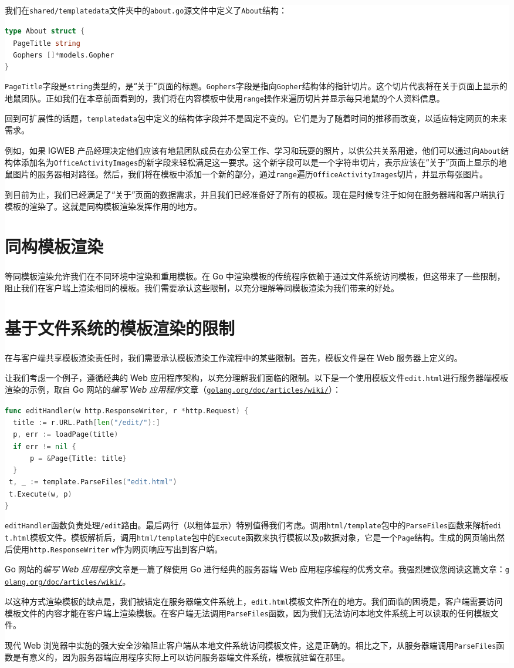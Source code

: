 我们在`shared/templatedata`文件夹中的`about.go`源文件中定义了`About`结构：

```go
type About struct {
  PageTitle string
  Gophers []*models.Gopher
}
```

`PageTitle`字段是`string`类型的，是“关于”页面的标题。`Gophers`字段是指向`Gopher`结构体的指针切片。这个切片代表将在关于页面上显示的地鼠团队。正如我们在本章前面看到的，我们将在内容模板中使用`range`操作来遍历切片并显示每只地鼠的个人资料信息。

回到可扩展性的话题，`templatedata`包中定义的结构体字段并不是固定不变的。它们是为了随着时间的推移而改变，以适应特定网页的未来需求。

例如，如果 IGWEB 产品经理决定他们应该有地鼠团队成员在办公室工作、学习和玩耍的照片，以供公共关系用途，他们可以通过向`About`结构体添加名为`OfficeActivityImages`的新字段来轻松满足这一要求。这个新字段可以是一个字符串切片，表示应该在“关于”页面上显示的地鼠图片的服务器相对路径。然后，我们将在模板中添加一个新的部分，通过`range`遍历`OfficeActivityImages`切片，并显示每张图片。

到目前为止，我们已经满足了“关于”页面的数据需求，并且我们已经准备好了所有的模板。现在是时候专注于如何在服务器端和客户端执行模板的渲染了。这就是同构模板渲染发挥作用的地方。

# 同构模板渲染

等同模板渲染允许我们在不同环境中渲染和重用模板。在 Go 中渲染模板的传统程序依赖于通过文件系统访问模板，但这带来了一些限制，阻止我们在客户端上渲染相同的模板。我们需要承认这些限制，以充分理解等同模板渲染为我们带来的好处。

# 基于文件系统的模板渲染的限制

在与客户端共享模板渲染责任时，我们需要承认模板渲染工作流程中的某些限制。首先，模板文件是在 Web 服务器上定义的。

让我们考虑一个例子，遵循经典的 Web 应用程序架构，以充分理解我们面临的限制。以下是一个使用模板文件`edit.html`进行服务器端模板渲染的示例，取自 Go 网站的*编写 Web 应用程序*文章（[`golang.org/doc/articles/wiki/`](https://golang.org/doc/articles/wiki/)）：

```go
func editHandler(w http.ResponseWriter, r *http.Request) {
  title := r.URL.Path[len("/edit/"):]
  p, err := loadPage(title)
  if err != nil {
      p = &Page{Title: title}
  }
 t, _ := template.ParseFiles("edit.html")
 t.Execute(w, p)
}
```

`editHandler`函数负责处理`/edit`路由。最后两行（以粗体显示）特别值得我们考虑。调用`html/template`包中的`ParseFiles`函数来解析`edit.html`模板文件。模板解析后，调用`html/template`包中的`Execute`函数来执行模板以及`p`数据对象，它是一个`Page`结构。生成的网页输出然后使用`http.ResponseWriter` `w`作为网页响应写出到客户端。

Go 网站的*编写 Web 应用程序*文章是一篇了解使用 Go 进行经典的服务器端 Web 应用程序编程的优秀文章。我强烈建议您阅读这篇文章：[`golang.org/doc/articles/wiki/`](https://golang.org/doc/articles/wiki/)。

以这种方式渲染模板的缺点是，我们被锚定在服务器端文件系统上，`edit.html`模板文件所在的地方。我们面临的困境是，客户端需要访问模板文件的内容才能在客户端上渲染模板。在客户端无法调用`ParseFiles`函数，因为我们无法访问本地文件系统上可以读取的任何模板文件。

现代 Web 浏览器中实施的强大安全沙箱阻止客户端从本地文件系统访问模板文件，这是正确的。相比之下，从服务器端调用`ParseFiles`函数是有意义的，因为服务器端应用程序实际上可以访问服务器端文件系统，模板就驻留在那里。
